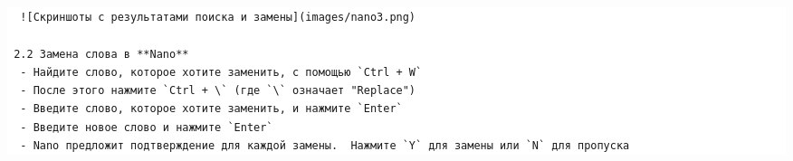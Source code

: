       ![Скриншоты с результатами поиска и замены](images/nano3.png)

     2.2 Замена слова в **Nano**
      - Найдите слово, которое хотите заменить, с помощью `Ctrl + W`
      - После этого нажмите `Ctrl + \` (где `\` означает "Replace")
      - Введите слово, которое хотите заменить, и нажмите `Enter`
      - Введите новое слово и нажмите `Enter`
      - Nano предложит подтверждение для каждой замены.  Нажмите `Y` для замены или `N` для пропуска
